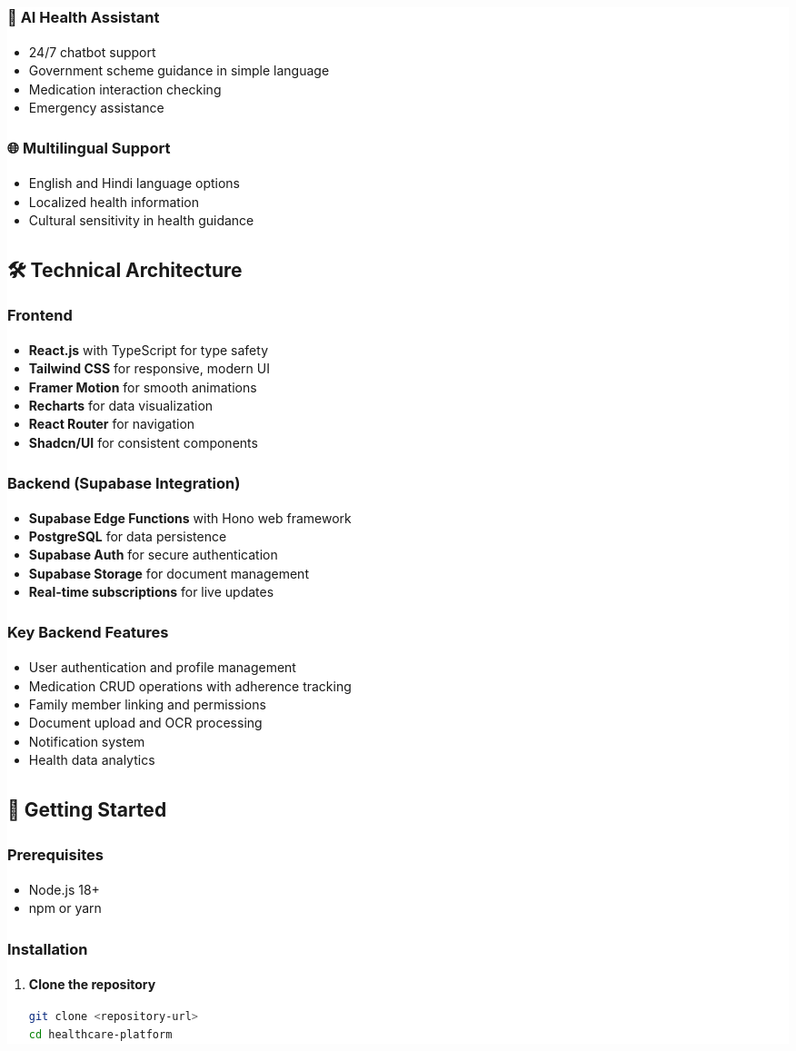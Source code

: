 ### 🤖 **AI Health Assistant**
- 24/7 chatbot support
- Government scheme guidance in simple language
- Medication interaction checking
- Emergency assistance

### 🌐 **Multilingual Support**
- English and Hindi language options
- Localized health information
- Cultural sensitivity in health guidance

## 🛠 Technical Architecture

### **Frontend**
- **React.js** with TypeScript for type safety
- **Tailwind CSS** for responsive, modern UI
- **Framer Motion** for smooth animations
- **Recharts** for data visualization
- **React Router** for navigation
- **Shadcn/UI** for consistent components

### **Backend (Supabase Integration)**
- **Supabase Edge Functions** with Hono web framework
- **PostgreSQL** for data persistence
- **Supabase Auth** for secure authentication
- **Supabase Storage** for document management
- **Real-time subscriptions** for live updates

### **Key Backend Features**
- User authentication and profile management
- Medication CRUD operations with adherence tracking
- Family member linking and permissions
- Document upload and OCR processing
- Notification system
- Health data analytics

## 🚀 Getting Started

### Prerequisites
- Node.js 18+ 
- npm or yarn

### Installation

1. **Clone the repository**
   ```bash
   git clone <repository-url>
   cd healthcare-platform
   ```
